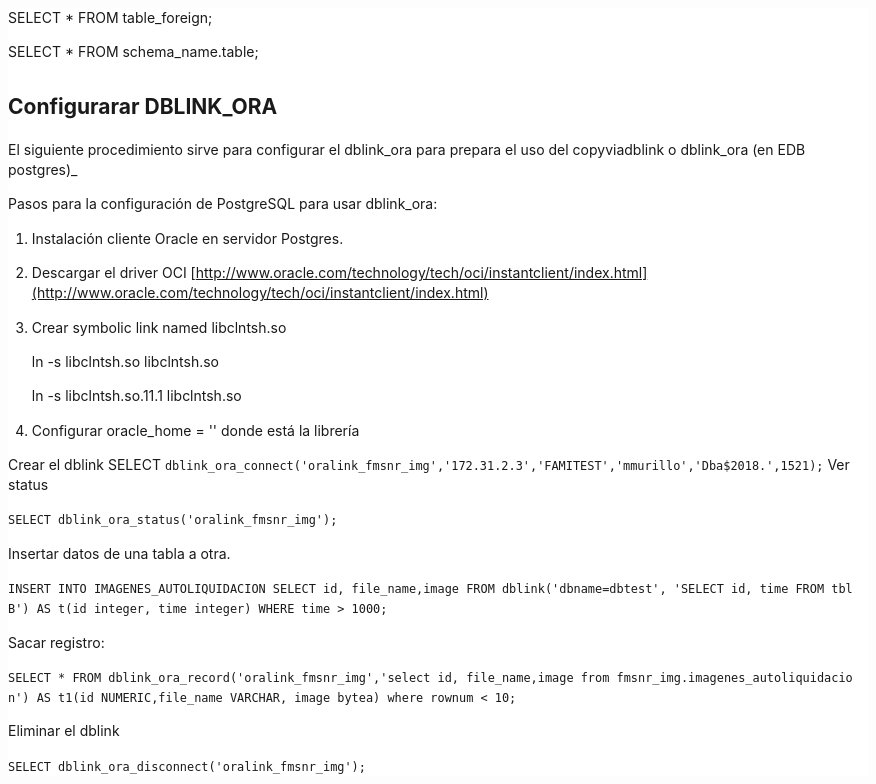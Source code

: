 SELECT \* FROM table\_foreign;

SELECT \* FROM schema\_name.table;



## Configurarar DBLINK\_ORA

El siguiente procedimiento sirve para configurar el dblink_ora para prepara el uso del copyviadblink o dblink\_ora \(en EDB postgres\)_

Pasos para la configuración de PostgreSQL para usar dblink\_ora:

1. Instalación cliente Oracle en servidor Postgres.
2. Descargar el driver OCI [http://www.oracle.com/technology/tech/oci/instantclient/index.html](http://www.oracle.com/technology/tech/oci/instantclient/index.html)
3. Crear symbolic link named libclntsh.so

   ln -s libclntsh.so libclntsh.so

   ln -s libclntsh.so.11.1 libclntsh.so

4. Configurar oracle\_home = '' donde está la librería

Crear el dblink SELECT `dblink_ora_connect('oralink_fmsnr_img','172.31.2.3','FAMITEST','mmurillo','Dba$2018.',1521);` Ver status 

`SELECT dblink_ora_status('oralink_fmsnr_img');`

Insertar datos de una tabla a otra.

`INSERT INTO IMAGENES_AUTOLIQUIDACION SELECT id, file_name,image FROM dblink('dbname=dbtest', 'SELECT id, time FROM tblB') AS t(id integer, time integer) WHERE time > 1000;`

Sacar registro:

`SELECT * FROM dblink_ora_record('oralink_fmsnr_img','select id, file_name,image from fmsnr_img.imagenes_autoliquidacion') AS t1(id NUMERIC,file_name VARCHAR, image bytea) where rownum < 10;`

Eliminar el dblink 

`SELECT dblink_ora_disconnect('oralink_fmsnr_img');`




